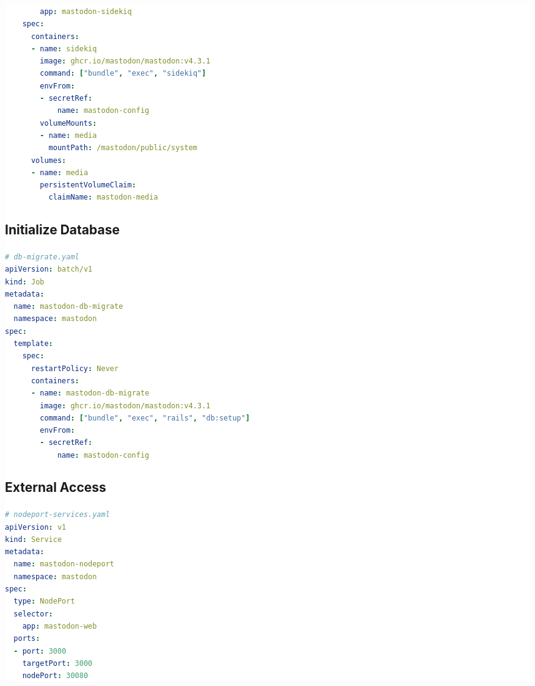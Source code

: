 ```yaml
        app: mastodon-sidekiq
    spec:
      containers:
      - name: sidekiq
        image: ghcr.io/mastodon/mastodon:v4.3.1
        command: ["bundle", "exec", "sidekiq"]
        envFrom:
        - secretRef:
            name: mastodon-config
        volumeMounts:
        - name: media
          mountPath: /mastodon/public/system
      volumes:
      - name: media
        persistentVolumeClaim:
          claimName: mastodon-media
```

## Initialize Database

```yaml
# db-migrate.yaml
apiVersion: batch/v1
kind: Job
metadata:
  name: mastodon-db-migrate
  namespace: mastodon
spec:
  template:
    spec:
      restartPolicy: Never
      containers:
      - name: mastodon-db-migrate
        image: ghcr.io/mastodon/mastodon:v4.3.1
        command: ["bundle", "exec", "rails", "db:setup"]
        envFrom:
        - secretRef:
            name: mastodon-config
```

## External Access

```yaml
# nodeport-services.yaml
apiVersion: v1
kind: Service
metadata:
  name: mastodon-nodeport
  namespace: mastodon
spec:
  type: NodePort
  selector:
    app: mastodon-web
  ports:
  - port: 3000
    targetPort: 3000
    nodePort: 30080
```
